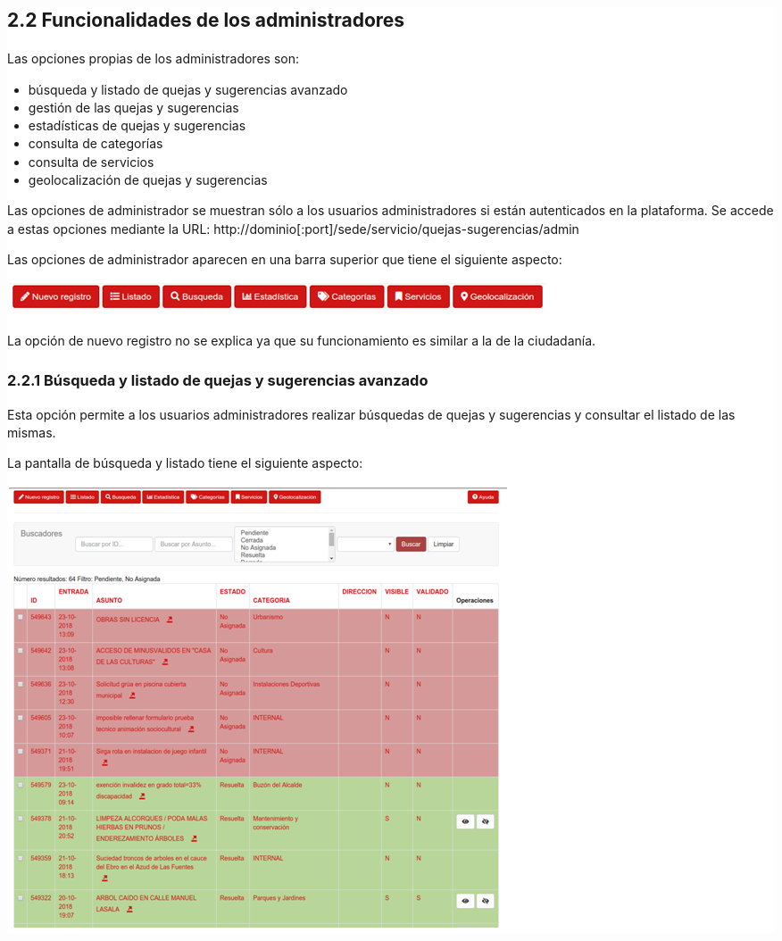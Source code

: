 ## 2.2 Funcionalidades de los administradores

Las opciones propias de los administradores son:

* búsqueda y listado de quejas y sugerencias avanzado
* gestión de las quejas y sugerencias
* estadísticas de quejas y sugerencias
* consulta de categorías
* consulta de servicios
* geolocalización de quejas y sugerencias

Las opciones de administrador se muestran sólo a los usuarios administradores si están autenticados en la plataforma. Se accede a estas opciones mediante la URL: http://dominio[:port]/sede/servicio/quejas-sugerencias/admin

Las opciones de administrador aparecen en una barra superior que tiene el siguiente aspecto:

![IMAGEN 13](imagenes/img-13.png)

La opción de nuevo registro no se explica ya que su funcionamiento es similar a la de la ciudadanía.

### 2.2.1 Búsqueda y listado de quejas y sugerencias avanzado

Esta opción permite a los usuarios administradores realizar búsquedas de quejas y sugerencias y consultar el listado de las mismas. 

La pantalla de búsqueda y listado tiene el siguiente aspecto:

![IMAGEN 14](imagenes/img-14.png)
